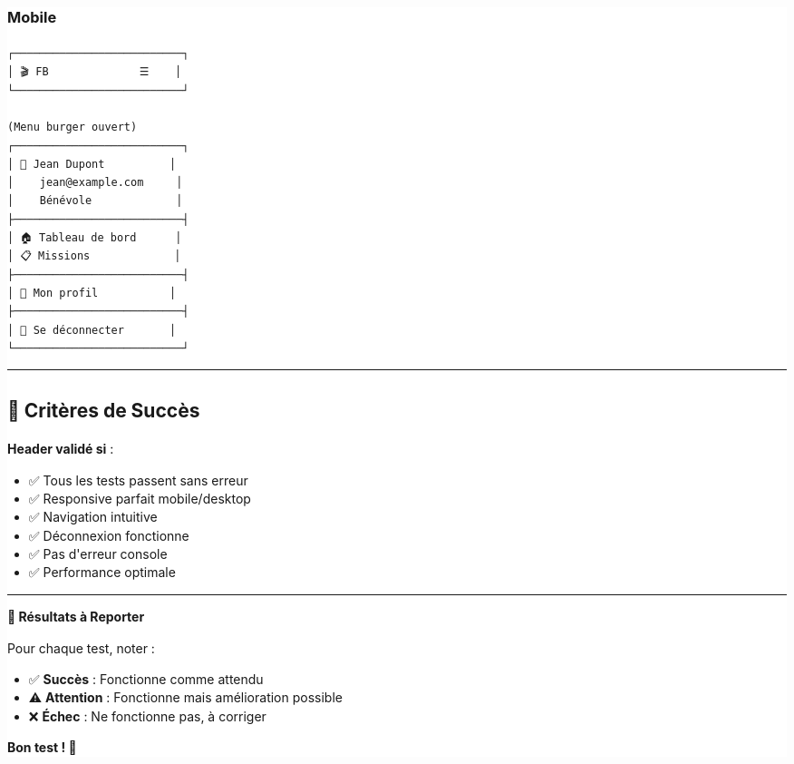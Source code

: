 ### Mobile
```
┌──────────────────────────┐
│ 🎬 FB              ☰    │
└──────────────────────────┘

(Menu burger ouvert)
┌──────────────────────────┐
│ 👤 Jean Dupont          │
│    jean@example.com     │
│    Bénévole             │
├──────────────────────────┤
│ 🏠 Tableau de bord      │
│ 📋 Missions             │
├──────────────────────────┤
│ 👤 Mon profil           │
├──────────────────────────┤
│ 🚪 Se déconnecter       │
└──────────────────────────┘
```

---

## 🎯 Critères de Succès

**Header validé si** :
- ✅ Tous les tests passent sans erreur
- ✅ Responsive parfait mobile/desktop
- ✅ Navigation intuitive
- ✅ Déconnexion fonctionne
- ✅ Pas d'erreur console
- ✅ Performance optimale

---

**📝 Résultats à Reporter**

Pour chaque test, noter :
- ✅ **Succès** : Fonctionne comme attendu
- ⚠️ **Attention** : Fonctionne mais amélioration possible
- ❌ **Échec** : Ne fonctionne pas, à corriger

**Bon test ! 🚀**

